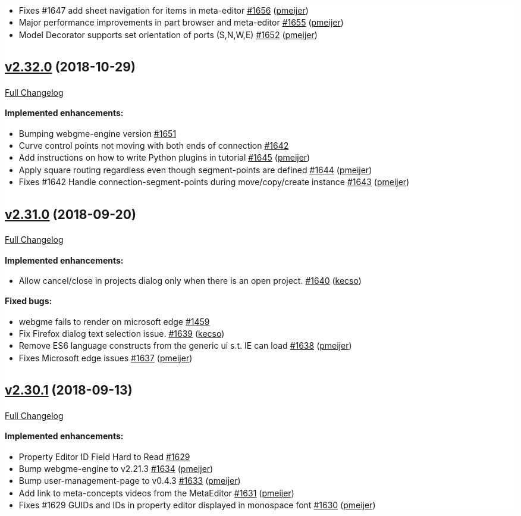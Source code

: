 - Fixes \#1647 add sheet navigation for items in meta-editor [\#1656](https://github.com/webgme/webgme/pull/1656) ([pmeijer](https://github.com/pmeijer))
- Major performance improvements in part browser and meta-editor [\#1655](https://github.com/webgme/webgme/pull/1655) ([pmeijer](https://github.com/pmeijer))
- Model Decorator supports set orientation of ports \(S,N,W,E\) [\#1652](https://github.com/webgme/webgme/pull/1652) ([pmeijer](https://github.com/pmeijer))

## [v2.32.0](https://github.com/webgme/webgme/tree/v2.32.0) (2018-10-29)

[Full Changelog](https://github.com/webgme/webgme/compare/v2.31.0...v2.32.0)

**Implemented enhancements:**

- Bumping webgme-engine version [\#1651](https://github.com/webgme/webgme/issues/1651)
- Curve control points not moving with both ends of connection  [\#1642](https://github.com/webgme/webgme/issues/1642)
- Add instructions on how to write Python plugins in tutorial [\#1645](https://github.com/webgme/webgme/pull/1645) ([pmeijer](https://github.com/pmeijer))
- Apply square routing regardless even though segment-points are defined [\#1644](https://github.com/webgme/webgme/pull/1644) ([pmeijer](https://github.com/pmeijer))
- Fixes \#1642 Handle connection-segment-points during move/copy/create instance [\#1643](https://github.com/webgme/webgme/pull/1643) ([pmeijer](https://github.com/pmeijer))

## [v2.31.0](https://github.com/webgme/webgme/tree/v2.31.0) (2018-09-20)

[Full Changelog](https://github.com/webgme/webgme/compare/v2.30.1...v2.31.0)

**Implemented enhancements:**

- Allow cancel/close in projects dialog only when there is an open project. [\#1640](https://github.com/webgme/webgme/pull/1640) ([kecso](https://github.com/kecso))

**Fixed bugs:**

- webgme fails to render on microsoft edge [\#1459](https://github.com/webgme/webgme/issues/1459)
- Fix Firefox dialog text selection issue. [\#1639](https://github.com/webgme/webgme/pull/1639) ([kecso](https://github.com/kecso))
- Remove ES6 language constructs from the generic ui s.t. IE can load [\#1638](https://github.com/webgme/webgme/pull/1638) ([pmeijer](https://github.com/pmeijer))
- Fixes Microsoft edge issues [\#1637](https://github.com/webgme/webgme/pull/1637) ([pmeijer](https://github.com/pmeijer))

## [v2.30.1](https://github.com/webgme/webgme/tree/v2.30.1) (2018-09-13)

[Full Changelog](https://github.com/webgme/webgme/compare/v2.30.0...v2.30.1)

**Implemented enhancements:**

- Property Editor ID Field Hard to Read [\#1629](https://github.com/webgme/webgme/issues/1629)
- Bump webgme-engine to v2.21.3 [\#1634](https://github.com/webgme/webgme/pull/1634) ([pmeijer](https://github.com/pmeijer))
- Bump user-management-page to v0.4.3 [\#1633](https://github.com/webgme/webgme/pull/1633) ([pmeijer](https://github.com/pmeijer))
- Add link to meta-concepts videos from the MetaEditor [\#1631](https://github.com/webgme/webgme/pull/1631) ([pmeijer](https://github.com/pmeijer))
- Fixes \#1629 GUIDs and IDs in property editor displayed in monospace font [\#1630](https://github.com/webgme/webgme/pull/1630) ([pmeijer](https://github.com/pmeijer))
